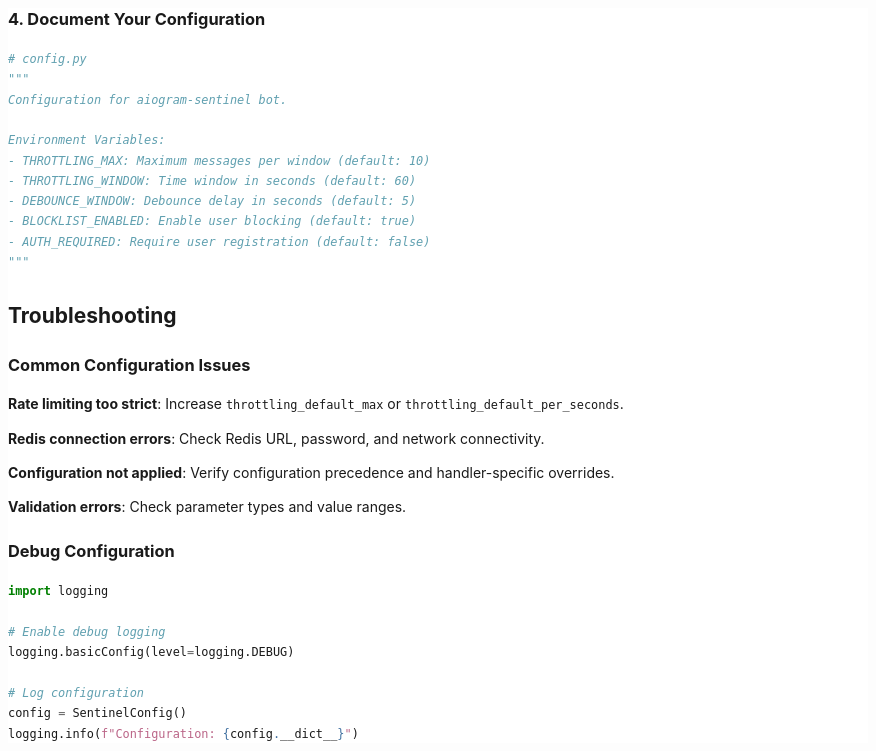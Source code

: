 ### 4. Document Your Configuration

```python
# config.py
"""
Configuration for aiogram-sentinel bot.

Environment Variables:
- THROTTLING_MAX: Maximum messages per window (default: 10)
- THROTTLING_WINDOW: Time window in seconds (default: 60)
- DEBOUNCE_WINDOW: Debounce delay in seconds (default: 5)
- BLOCKLIST_ENABLED: Enable user blocking (default: true)
- AUTH_REQUIRED: Require user registration (default: false)
"""
```

## Troubleshooting

### Common Configuration Issues

**Rate limiting too strict**: Increase `throttling_default_max` or `throttling_default_per_seconds`.

**Redis connection errors**: Check Redis URL, password, and network connectivity.

**Configuration not applied**: Verify configuration precedence and handler-specific overrides.

**Validation errors**: Check parameter types and value ranges.

### Debug Configuration

```python
import logging

# Enable debug logging
logging.basicConfig(level=logging.DEBUG)

# Log configuration
config = SentinelConfig()
logging.info(f"Configuration: {config.__dict__}")
```
